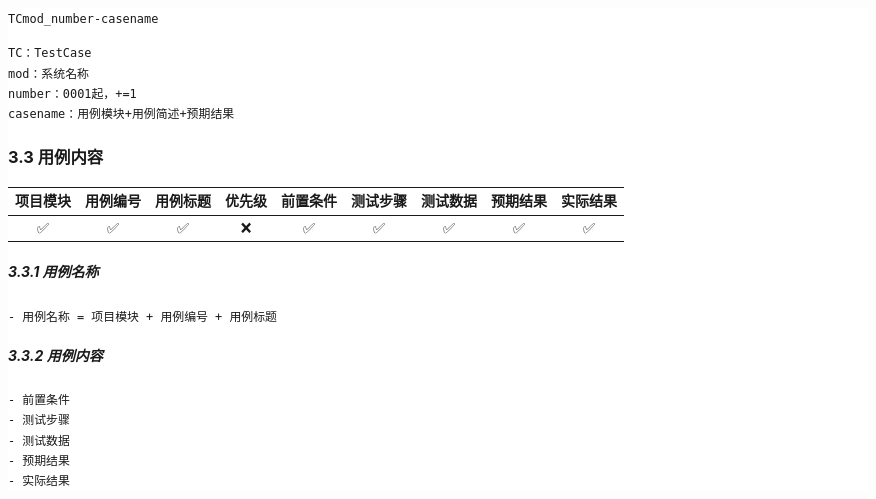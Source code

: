 `TCmod_number-casename` 
```
TC：TestCase
mod：系统名称
number：0001起，+=1
casename：用例模块+用例简述+预期结果
```
### 3.3 用例内容

| 项目模块 | 用例编号 | 用例标题 | 优先级 | 前置条件 | 测试步骤 | 测试数据 | 预期结果 | 实际结果 |
| :--: | :--: | :--: | :-: | :--: | :--: | :--: | :--: | :--: |
|  ✅   |  ✅   |  ✅   |  ❌  |  ✅   |  ✅   |  ✅   |  ✅   |  ✅   |
##### 3.3.1 用例名称
```
- 用例名称 = 项目模块 + 用例编号 + 用例标题
``` 
##### 3.3.2 用例内容
```
- 前置条件
- 测试步骤
- 测试数据
- 预期结果
- 实际结果
```
